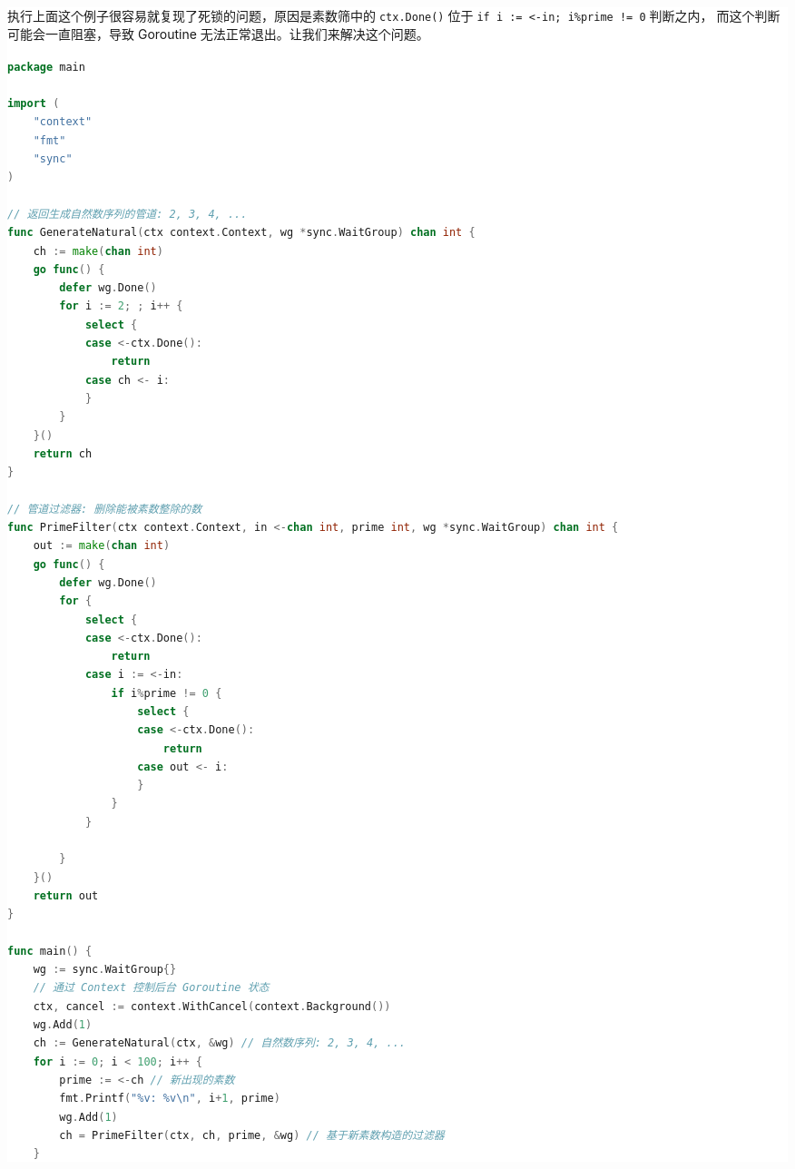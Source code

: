 
执行上面这个例子很容易就复现了死锁的问题，原因是素数筛中的 `ctx.Done()` 位于 `if i := <-in; i%prime != 0` 判断之内，
而这个判断可能会一直阻塞，导致 Goroutine 无法正常退出。让我们来解决这个问题。

```go
package main

import (
	"context"
	"fmt"
	"sync"
)

// 返回生成自然数序列的管道: 2, 3, 4, ...
func GenerateNatural(ctx context.Context, wg *sync.WaitGroup) chan int {
	ch := make(chan int)
	go func() {
		defer wg.Done()
		for i := 2; ; i++ {
			select {
			case <-ctx.Done():
				return
			case ch <- i:
			}
		}
	}()
	return ch
}

// 管道过滤器: 删除能被素数整除的数
func PrimeFilter(ctx context.Context, in <-chan int, prime int, wg *sync.WaitGroup) chan int {
	out := make(chan int)
	go func() {
		defer wg.Done()
		for {
			select {
			case <-ctx.Done():
				return
			case i := <-in:
				if i%prime != 0 {
					select {
					case <-ctx.Done():
						return
					case out <- i:
					}
				}
			}

		}
	}()
	return out
}

func main() {
	wg := sync.WaitGroup{}
	// 通过 Context 控制后台 Goroutine 状态
	ctx, cancel := context.WithCancel(context.Background())
	wg.Add(1)
	ch := GenerateNatural(ctx, &wg) // 自然数序列: 2, 3, 4, ...
	for i := 0; i < 100; i++ {
		prime := <-ch // 新出现的素数
		fmt.Printf("%v: %v\n", i+1, prime)
		wg.Add(1)
		ch = PrimeFilter(ctx, ch, prime, &wg) // 基于新素数构造的过滤器
	}
```
